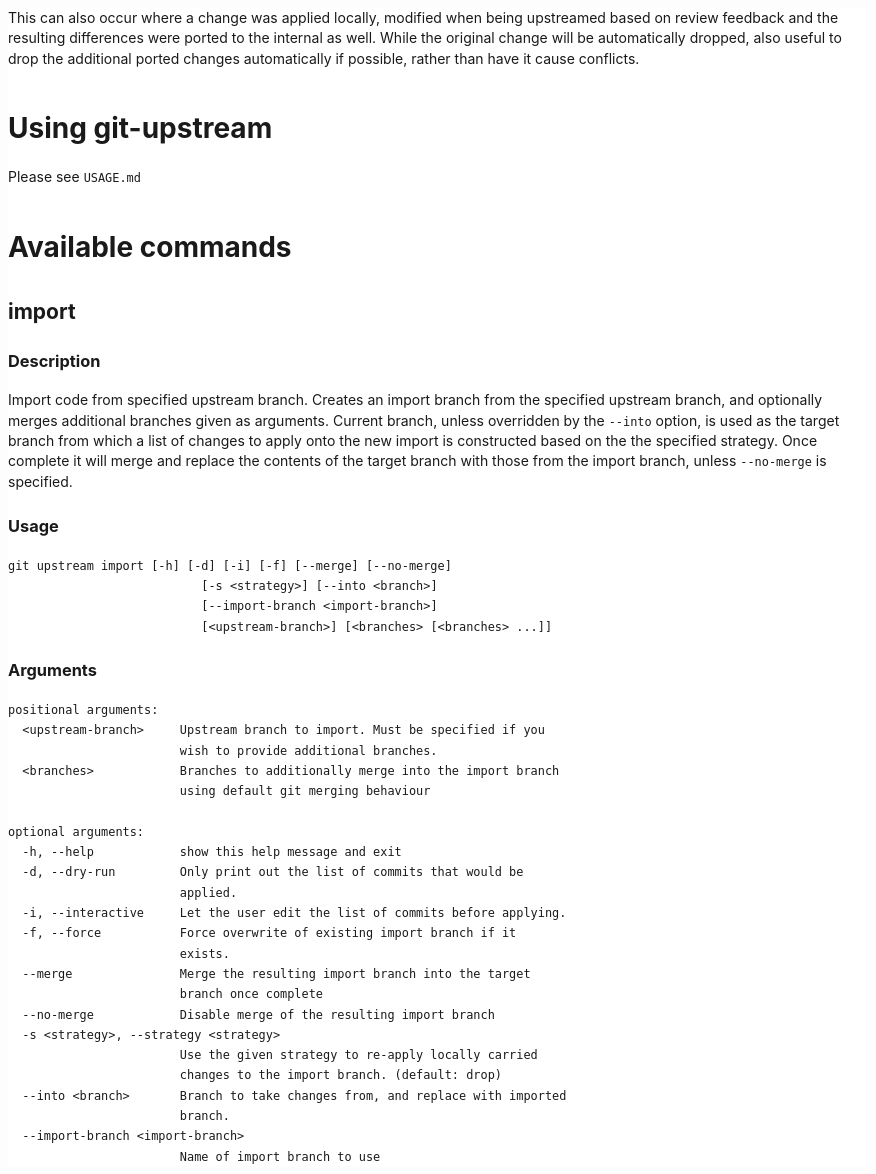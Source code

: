   This can also occur where a change was applied locally, modified when being upstreamed based on review feedback and the resulting differences were ported to the internal as well. While the original change will be automatically dropped, also useful to drop the additional ported changes automatically if possible, rather than have it cause conflicts.

# Using git-upstream

Please see `USAGE.md`

# Available commands

## import

### Description

Import code from specified upstream branch. Creates an import branch from the specified upstream branch, and optionally merges additional branches given as arguments. Current branch, unless overridden by the `--into` option, is used as the target branch from which a list of changes to apply onto the new import is constructed based on the the specified strategy. Once complete it will merge and replace the contents of the target branch with those from the import branch, unless `--no-merge` is specified.

### Usage

```
git upstream import [-h] [-d] [-i] [-f] [--merge] [--no-merge]
                           [-s <strategy>] [--into <branch>]
                           [--import-branch <import-branch>]
                           [<upstream-branch>] [<branches> [<branches> ...]]
```

### Arguments

```
positional arguments:
  <upstream-branch>     Upstream branch to import. Must be specified if you
                        wish to provide additional branches.
  <branches>            Branches to additionally merge into the import branch
                        using default git merging behaviour

optional arguments:
  -h, --help            show this help message and exit
  -d, --dry-run         Only print out the list of commits that would be
                        applied.
  -i, --interactive     Let the user edit the list of commits before applying.
  -f, --force           Force overwrite of existing import branch if it
                        exists.
  --merge               Merge the resulting import branch into the target
                        branch once complete
  --no-merge            Disable merge of the resulting import branch
  -s <strategy>, --strategy <strategy>
                        Use the given strategy to re-apply locally carried
                        changes to the import branch. (default: drop)
  --into <branch>       Branch to take changes from, and replace with imported
                        branch.
  --import-branch <import-branch>
                        Name of import branch to use
```
